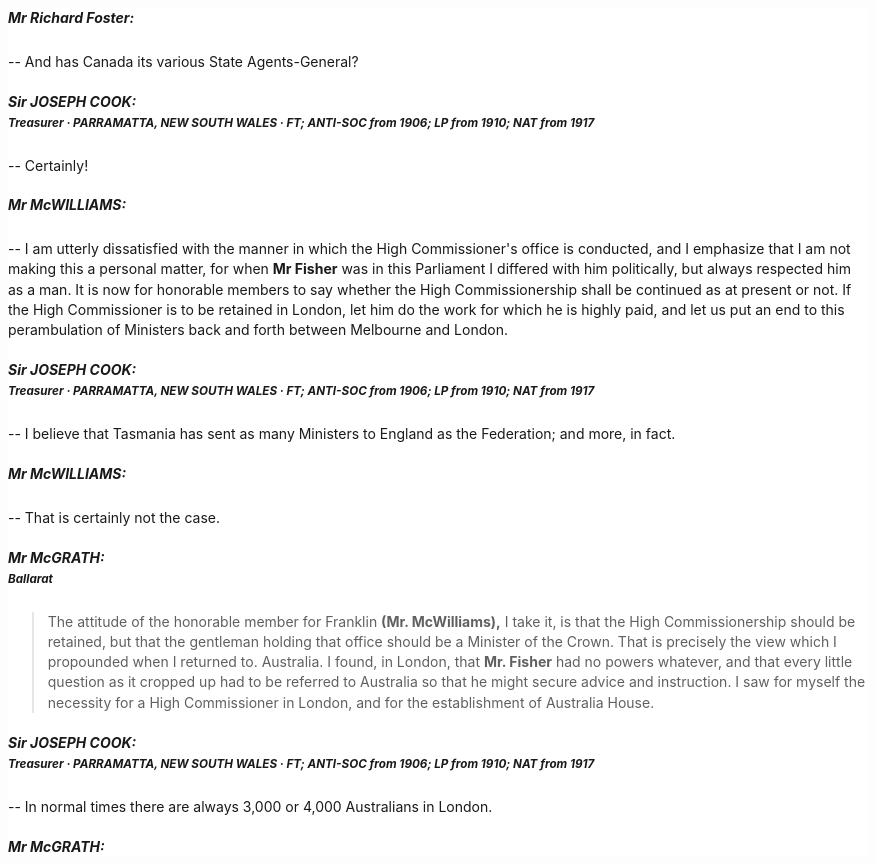 ##### Mr Richard Foster:

-- And has Canada its various State Agents-General? 

##### Sir JOSEPH COOK:<br><small class="text-muted">Treasurer &middot; PARRAMATTA, NEW SOUTH WALES &middot; FT; ANTI-SOC from 1906; LP from 1910; NAT from 1917</small>

-- Certainly! 

##### Mr McWILLIAMS:

-- I am utterly dissatisfied with the manner in which the High Commissioner's office is conducted, and I emphasize that I am not making this a personal matter, for when  **Mr Fisher**  was in this Parliament I differed with him politically, but always respected him as a man. It is now for honorable members to say whether the High Commissionership shall be continued as at present or not. If the High Commissioner is to be retained in London, let him do the work for which he is highly paid, and let us put an end to this perambulation of Ministers back and forth between Melbourne and London. 

##### Sir JOSEPH COOK:<br><small class="text-muted">Treasurer &middot; PARRAMATTA, NEW SOUTH WALES &middot; FT; ANTI-SOC from 1906; LP from 1910; NAT from 1917</small>

-- I believe that Tasmania has sent as many Ministers to England as the Federation; and more, in fact. 

##### Mr McWILLIAMS:

-- That is certainly not the case. 

##### Mr McGRATH:<br><small class="text-muted">Ballarat</small>



  >The attitude of the honorable member for Franklin  **(Mr. McWilliams),**  I take it, is that the High Commissionership should be retained, but that the gentleman holding that office should be a Minister of the Crown. That is precisely the view which I propounded when I returned to. Australia. I found, in London, that  **Mr. Fisher**  had no powers whatever, and that every little question as it cropped up had to be referred to Australia so that he might secure advice and instruction. I saw for myself the necessity for a High Commissioner in London, and for the establishment of Australia House. 

##### Sir JOSEPH COOK:<br><small class="text-muted">Treasurer &middot; PARRAMATTA, NEW SOUTH WALES &middot; FT; ANTI-SOC from 1906; LP from 1910; NAT from 1917</small>

-- In normal times there are always 3,000 or 4,000 Australians in London. 

##### Mr McGRATH:

